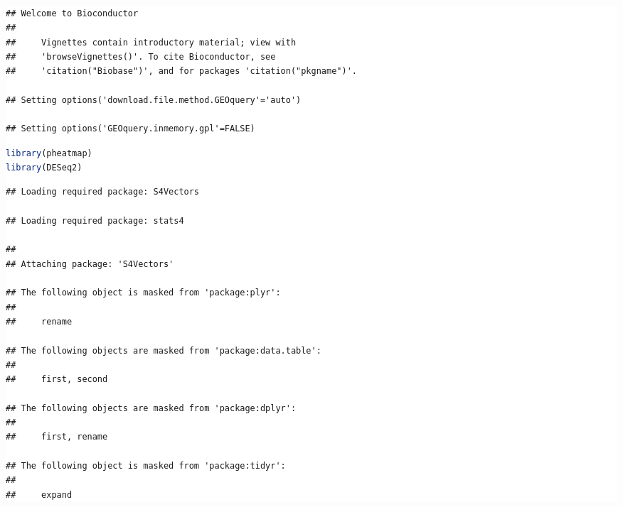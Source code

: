     ## Welcome to Bioconductor
    ## 
    ##     Vignettes contain introductory material; view with
    ##     'browseVignettes()'. To cite Bioconductor, see
    ##     'citation("Biobase")', and for packages 'citation("pkgname")'.

    ## Setting options('download.file.method.GEOquery'='auto')

    ## Setting options('GEOquery.inmemory.gpl'=FALSE)

``` r
library(pheatmap)
library(DESeq2)
```

    ## Loading required package: S4Vectors

    ## Loading required package: stats4

    ## 
    ## Attaching package: 'S4Vectors'

    ## The following object is masked from 'package:plyr':
    ## 
    ##     rename

    ## The following objects are masked from 'package:data.table':
    ## 
    ##     first, second

    ## The following objects are masked from 'package:dplyr':
    ## 
    ##     first, rename

    ## The following object is masked from 'package:tidyr':
    ## 
    ##     expand
